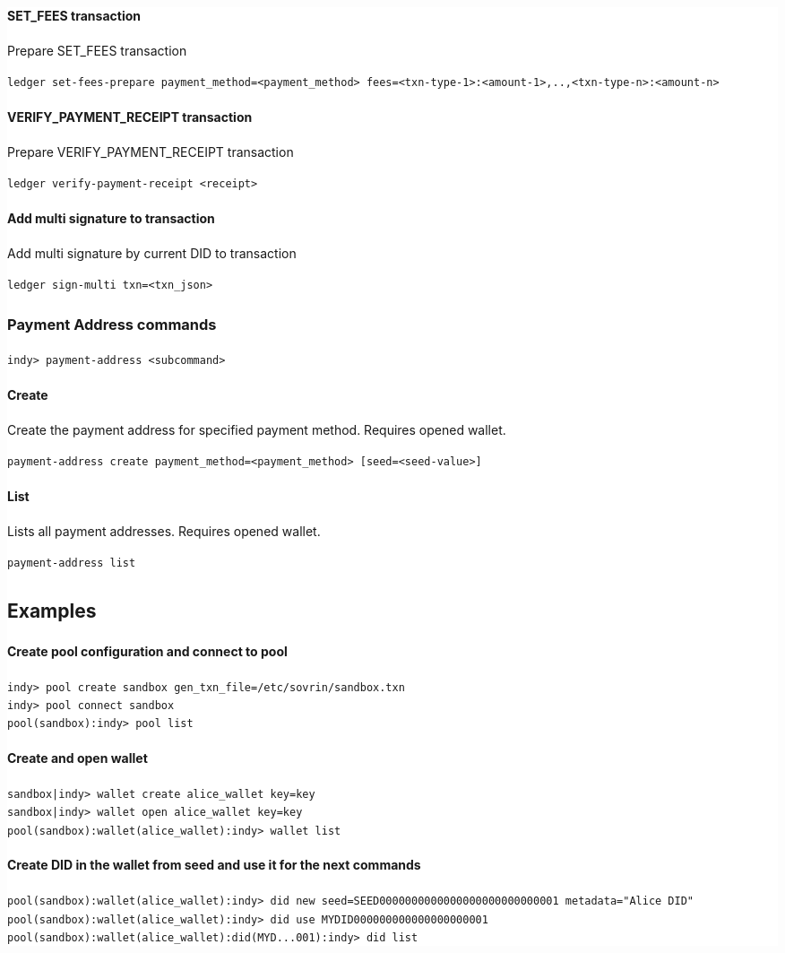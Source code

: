 #### SET_FEES transaction
Prepare SET_FEES transaction
```
ledger set-fees-prepare payment_method=<payment_method> fees=<txn-type-1>:<amount-1>,..,<txn-type-n>:<amount-n>
```

#### VERIFY_PAYMENT_RECEIPT transaction
Prepare VERIFY_PAYMENT_RECEIPT transaction
```
ledger verify-payment-receipt <receipt>
```

#### Add multi signature to transaction
Add multi signature by current DID to transaction
```
ledger sign-multi txn=<txn_json>
```

### Payment Address commands
```
indy> payment-address <subcommand>
```

#### Create
Create the payment address for specified payment method. Requires opened wallet.
```
payment-address create payment_method=<payment_method> [seed=<seed-value>]
```

#### List
Lists all payment addresses. Requires opened wallet.
```
payment-address list
```

## Examples

#### Create pool configuration and connect to pool
```
indy> pool create sandbox gen_txn_file=/etc/sovrin/sandbox.txn
indy> pool connect sandbox
pool(sandbox):indy> pool list
```

#### Create and open wallet
```
sandbox|indy> wallet create alice_wallet key=key
sandbox|indy> wallet open alice_wallet key=key
pool(sandbox):wallet(alice_wallet):indy> wallet list
```

#### Create DID in the wallet from seed and use it for the next commands
```
pool(sandbox):wallet(alice_wallet):indy> did new seed=SEED0000000000000000000000000001 metadata="Alice DID"
pool(sandbox):wallet(alice_wallet):indy> did use MYDID000000000000000000001
pool(sandbox):wallet(alice_wallet):did(MYD...001):indy> did list
```
